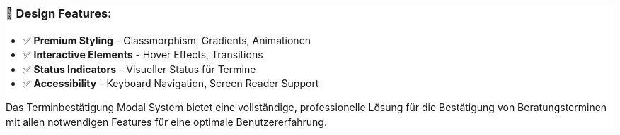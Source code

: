 ### 🎨 Design Features:
- ✅ **Premium Styling** - Glassmorphism, Gradients, Animationen
- ✅ **Interactive Elements** - Hover Effects, Transitions  
- ✅ **Status Indicators** - Visueller Status für Termine
- ✅ **Accessibility** - Keyboard Navigation, Screen Reader Support

Das Terminbestätigung Modal System bietet eine vollständige, professionelle Lösung für die Bestätigung von Beratungsterminen mit allen notwendigen Features für eine optimale Benutzererfahrung.
